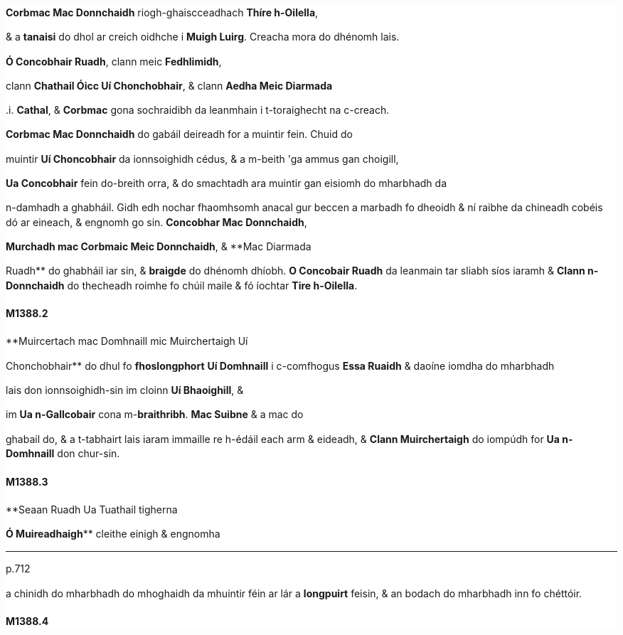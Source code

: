 
**Corbmac Mac Donnchaidh** riogh-ghaiscceadhach **Thíre h-Oilella**,

& a **tanaisi** do dhol ar creich oidhche i **Muigh Luirg**. Creacha mora do dhénomh lais. 

**Ó Concobhair Ruadh**, clann meic **Fedhlimidh**, 

clann **Chathail Óicc Uí Chonchobhair**, & clann **Aedha Meic Diarmada**

.i. **Cathal**, & **Corbmac** gona sochraidibh da leanmhain i t-toraighecht na c-creach. 

**Corbmac Mac Donnchaidh** do gabáil deireadh for a muintir fein. Chuid do

muintir **Uí Choncobhair** da ionnsoighidh cédus, & a m-beith 'ga ammus gan choigill,

**Ua Concobhair** fein do-breith orra, & do smachtadh ara muintir gan eisiomh do mharbhadh da

n-damhadh a ghabháil. Gidh edh nochar fhaomhsomh anacal gur beccen a marbadh fo dheoidh & ní raibhe da chineadh cobéis dó ar eineach, & engnomh go sin. **Concobhar Mac Donnchaidh**, 

**Murchadh mac Corbmaic Meic Donnchaidh**, & **Mac Diarmada 

Ruadh** do ghabháil iar sin, & **braigde** do dhénomh dhíobh. **O Concobair Ruadh** da leanmain tar sliabh síos iaramh & **Clann n-Donnchaidh** do thecheadh roimhe fo chúil maile & fó íochtar **Tire h-Oilella**.


#### M1388.2


**Muircertach mac Domhnaill mic Muirchertaigh Uí

Chonchobhair** do dhul fo **fhoslongphort** **Uí Domhnaill** i c-comfhogus **Essa Ruaidh** & daoíne iomdha do mharbhadh

lais don ionnsoighidh-sin im cloinn **Uí Bhaoighill**, &

im **Ua n-Gallcobair** cona m-**braithribh**. **Mac Suibne** & a mac do

ghabail do, & a t-tabhairt lais iaram immaille re h-édáil each arm & eideadh, & **Clann Muirchertaigh** do iompúdh for **Ua n-Domhnaill** don chur-sin.


#### M1388.3


**Seaan Ruadh Ua Tuathail tigherna 

**Ó Muireadhaigh**** cleithe einigh & engnomha

 


---

p.712






a chinidh do mharbhadh do mhoghaidh da mhuintir féin ar lár a **longpuirt** feisin, & an bodach do mharbhadh inn fo chéttóir.


#### M1388.4
